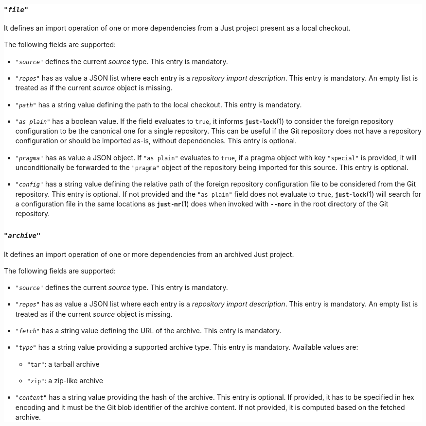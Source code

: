 ### *`"file"`*

It defines an import operation of one or more dependencies from a Just project
present as a local checkout.

The following fields are supported:

 - *`"source"`* defines the current *source* type. This entry is mandatory.

 - *`"repos"`* has as value a JSON list where each entry is a
   *repository import description*. This entry is mandatory. An empty list is
   treated as if the current *source* object is missing.

 - *`"path"`* has a string value defining the path to the local checkout. This
   entry is mandatory.

 - *`"as plain"`* has a boolean value. If the field evaluates to `true`, it
   informs **`just-lock`**(1) to consider the foreign repository configuration
   to be the canonical one for a single repository. This can be useful if the
   Git repository does not have a repository configuration or should be imported
   as-is, without dependencies. This entry is optional.

 - *`"pragma"`* has as value a JSON object. If `"as plain"` evaluates to `true`,
   if a pragma object with key `"special"` is provided, it will unconditionally
   be forwarded to the `"pragma"` object of the repository being imported for
   this source. This entry is optional.

 - *`"config"`* has a string value defining the relative path of the foreign
   repository configuration file to be considered from the Git repository. This
   entry is optional. If not provided and the `"as plain"` field does not
   evaluate to `true`, **`just-lock`**(1) will search for a configuration file
   in the same locations as **`just-mr`**(1) does when invoked with
   **`--norc`** in the root directory of the Git repository.

### *`"archive"`*

It defines an import operation of one or more dependencies from an archived
Just project.

The following fields are supported:

 - *`"source"`* defines the current *source* type. This entry is mandatory.

 - *`"repos"`* has as value a JSON list where each entry is a
   *repository import description*. This entry is mandatory. An empty list is
   treated as if the current *source* object is missing.

 - *`"fetch"`* has a string value defining the URL of the archive. This entry is
   mandatory.

 - *`"type"`* has a string value providing a supported archive type. This entry
   is mandatory. Available values are:

    - `"tar"`: a tarball archive

    - `"zip"`: a zip-like archive

 - *`"content"`* has a string value providing the hash of the archive. This
   entry is optional. If provided, it has to be specified in hex encoding and it
   must be the Git blob identifier of the archive content. If not provided, it
   is computed based on the fetched archive.
